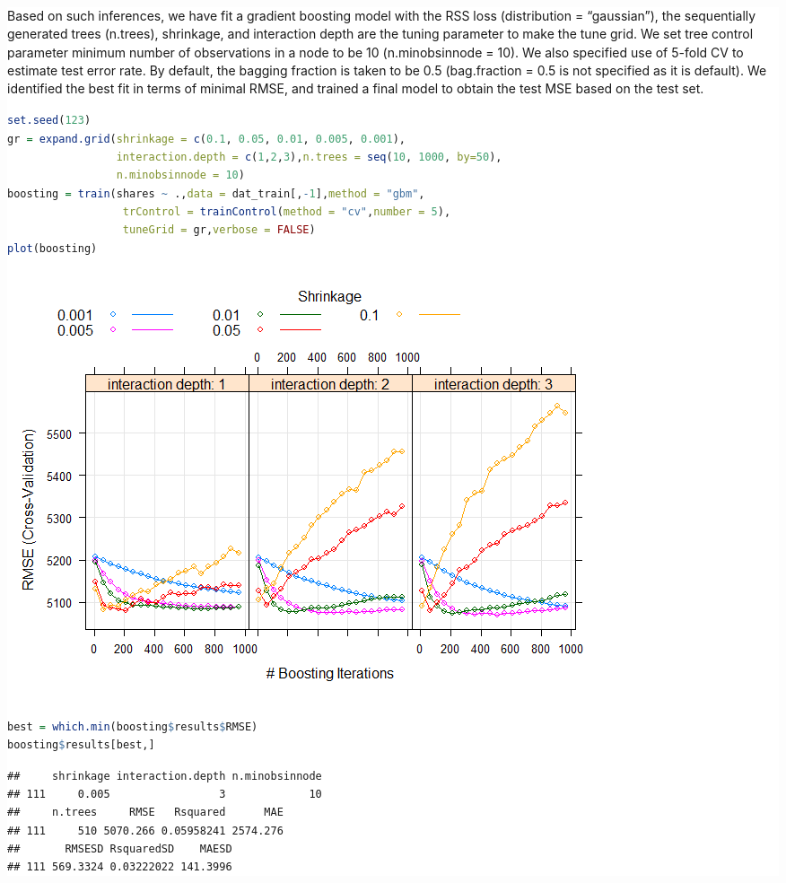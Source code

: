 Based on such inferences, we have fit a gradient boosting model with the
RSS loss (distribution = “gaussian”), the sequentially generated trees
(n.trees), shrinkage, and interaction depth are the tuning parameter to
make the tune grid. We set tree control parameter minimum number of
observations in a node to be 10 (n.minobsinnode = 10). We also specified
use of 5-fold CV to estimate test error rate. By default, the bagging
fraction is taken to be 0.5 (bag.fraction = 0.5 is not specified as it
is default). We identified the best fit in terms of minimal RMSE, and
trained a final model to obtain the test MSE based on the test set.

``` r
set.seed(123)
gr = expand.grid(shrinkage = c(0.1, 0.05, 0.01, 0.005, 0.001),
                 interaction.depth = c(1,2,3),n.trees = seq(10, 1000, by=50),
                 n.minobsinnode = 10)
boosting = train(shares ~ .,data = dat_train[,-1],method = "gbm",
                  trControl = trainControl(method = "cv",number = 5),
                  tuneGrid = gr,verbose = FALSE)
plot(boosting)
```

![](SocialMedia_files/figure-gfm/unnamed-chunk-17-1.png)

``` r
best = which.min(boosting$results$RMSE)
boosting$results[best,]
```

    ##     shrinkage interaction.depth n.minobsinnode
    ## 111     0.005                 3             10
    ##     n.trees     RMSE   Rsquared      MAE
    ## 111     510 5070.266 0.05958241 2574.276
    ##       RMSESD RsquaredSD    MAESD
    ## 111 569.3324 0.03222022 141.3996
